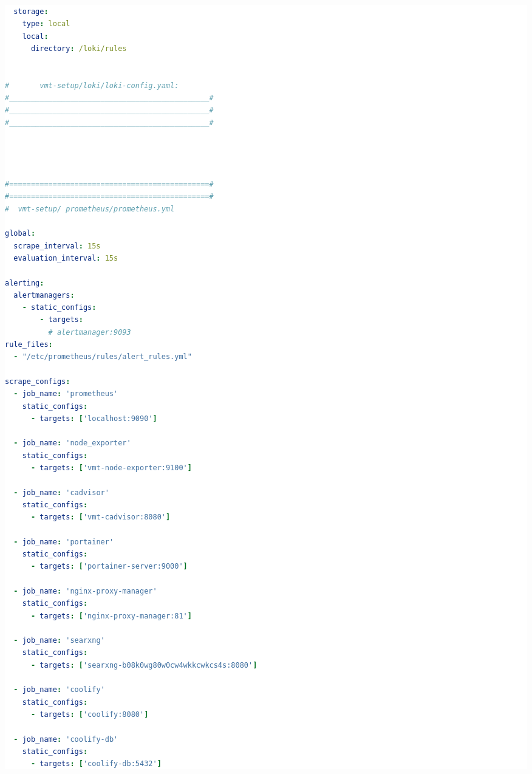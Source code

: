 ```yml
  storage:
    type: local
    local:
      directory: /loki/rules


#       vmt-setup/loki/loki-config.yaml:
#______________________________________________#
#______________________________________________#
#______________________________________________#




#==============================================#
#==============================================#
#  vmt-setup/ prometheus/prometheus.yml

global:
  scrape_interval: 15s
  evaluation_interval: 15s

alerting:
  alertmanagers:
    - static_configs:
        - targets:
          # alertmanager:9093
rule_files:
  - "/etc/prometheus/rules/alert_rules.yml"

scrape_configs:
  - job_name: 'prometheus'
    static_configs:
      - targets: ['localhost:9090']

  - job_name: 'node_exporter'
    static_configs:
      - targets: ['vmt-node-exporter:9100']

  - job_name: 'cadvisor'
    static_configs:
      - targets: ['vmt-cadvisor:8080']

  - job_name: 'portainer'
    static_configs:
      - targets: ['portainer-server:9000']

  - job_name: 'nginx-proxy-manager'
    static_configs:
      - targets: ['nginx-proxy-manager:81']

  - job_name: 'searxng'
    static_configs:
      - targets: ['searxng-b08k0wg80w0cw4wkkcwkcs4s:8080']

  - job_name: 'coolify'
    static_configs:
      - targets: ['coolify:8080']

  - job_name: 'coolify-db'
    static_configs:
      - targets: ['coolify-db:5432']

```